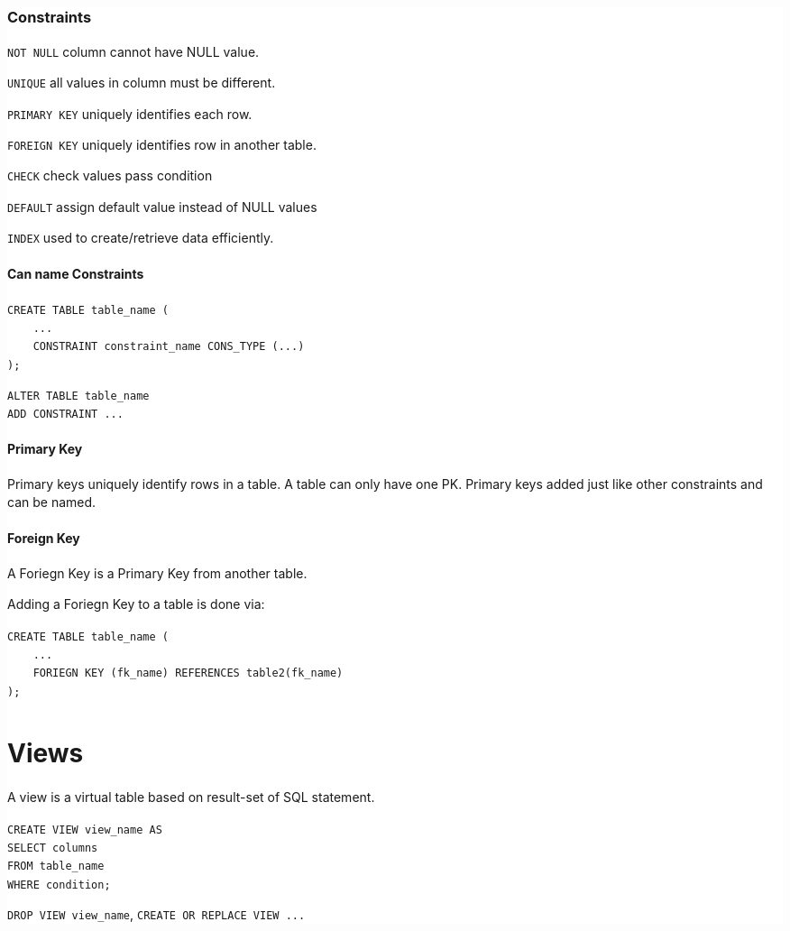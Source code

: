 ### Constraints
`NOT NULL` column cannot have NULL value.

`UNIQUE` all values in column must be different.

`PRIMARY KEY` uniquely identifies each row.

`FOREIGN KEY` uniquely identifies row in another table.

`CHECK` check values pass condition

`DEFAULT` assign default value instead of NULL values

`INDEX` used to create/retrieve data efficiently. 


#### Can name Constraints
```
CREATE TABLE table_name (
	...
	CONSTRAINT constraint_name CONS_TYPE (...)
);
```

```
ALTER TABLE table_name
ADD CONSTRAINT ... 
```


#### Primary Key
Primary keys uniquely identify rows in a table. A table can only have one PK. 
Primary keys added just like other constraints and can be named.


#### Foreign Key
A Foriegn Key is a Primary Key from another table. 

Adding a Foriegn Key to a table is done via:
```
CREATE TABLE table_name (
	...
	FORIEGN KEY (fk_name) REFERENCES table2(fk_name)
); 
```


# Views
A view is a virtual table based on result-set of SQL statement.

```
CREATE VIEW view_name AS
SELECT columns
FROM table_name
WHERE condition;
```

`DROP VIEW view_name`, `CREATE OR REPLACE VIEW ...`